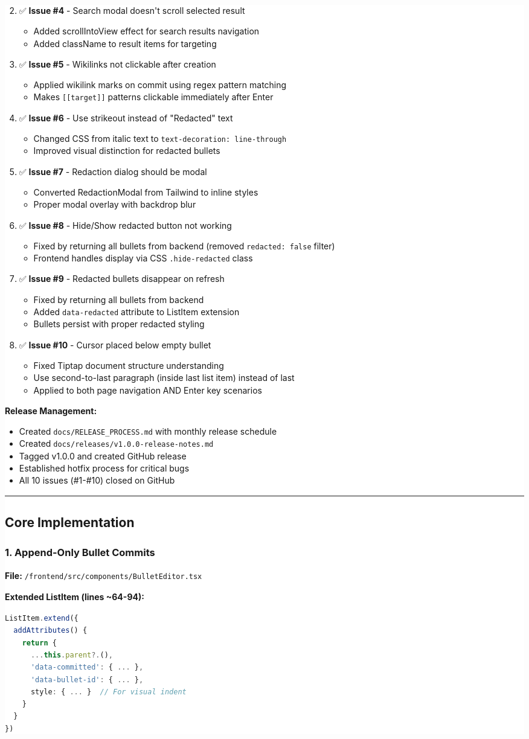 2. ✅ **Issue #4** - Search modal doesn't scroll selected result
   - Added scrollIntoView effect for search results navigation
   - Added className to result items for targeting

3. ✅ **Issue #5** - Wikilinks not clickable after creation
   - Applied wikilink marks on commit using regex pattern matching
   - Makes `[[target]]` patterns clickable immediately after Enter

4. ✅ **Issue #6** - Use strikeout instead of "Redacted" text
   - Changed CSS from italic text to `text-decoration: line-through`
   - Improved visual distinction for redacted bullets

5. ✅ **Issue #7** - Redaction dialog should be modal
   - Converted RedactionModal from Tailwind to inline styles
   - Proper modal overlay with backdrop blur

6. ✅ **Issue #8** - Hide/Show redacted button not working
   - Fixed by returning all bullets from backend (removed `redacted: false` filter)
   - Frontend handles display via CSS `.hide-redacted` class

7. ✅ **Issue #9** - Redacted bullets disappear on refresh
   - Fixed by returning all bullets from backend
   - Added `data-redacted` attribute to ListItem extension
   - Bullets persist with proper redacted styling

8. ✅ **Issue #10** - Cursor placed below empty bullet
   - Fixed Tiptap document structure understanding
   - Use second-to-last paragraph (inside last list item) instead of last
   - Applied to both page navigation AND Enter key scenarios

**Release Management:**
- Created `docs/RELEASE_PROCESS.md` with monthly release schedule
- Created `docs/releases/v1.0.0-release-notes.md`
- Tagged v1.0.0 and created GitHub release
- Established hotfix process for critical bugs
- All 10 issues (#1-#10) closed on GitHub

---

## Core Implementation

### 1. Append-Only Bullet Commits

**File:** `/frontend/src/components/BulletEditor.tsx`

**Extended ListItem (lines ~64-94):**
```typescript
ListItem.extend({
  addAttributes() {
    return {
      ...this.parent?.(),
      'data-committed': { ... },
      'data-bullet-id': { ... },
      style: { ... }  // For visual indent
    }
  }
})
```
